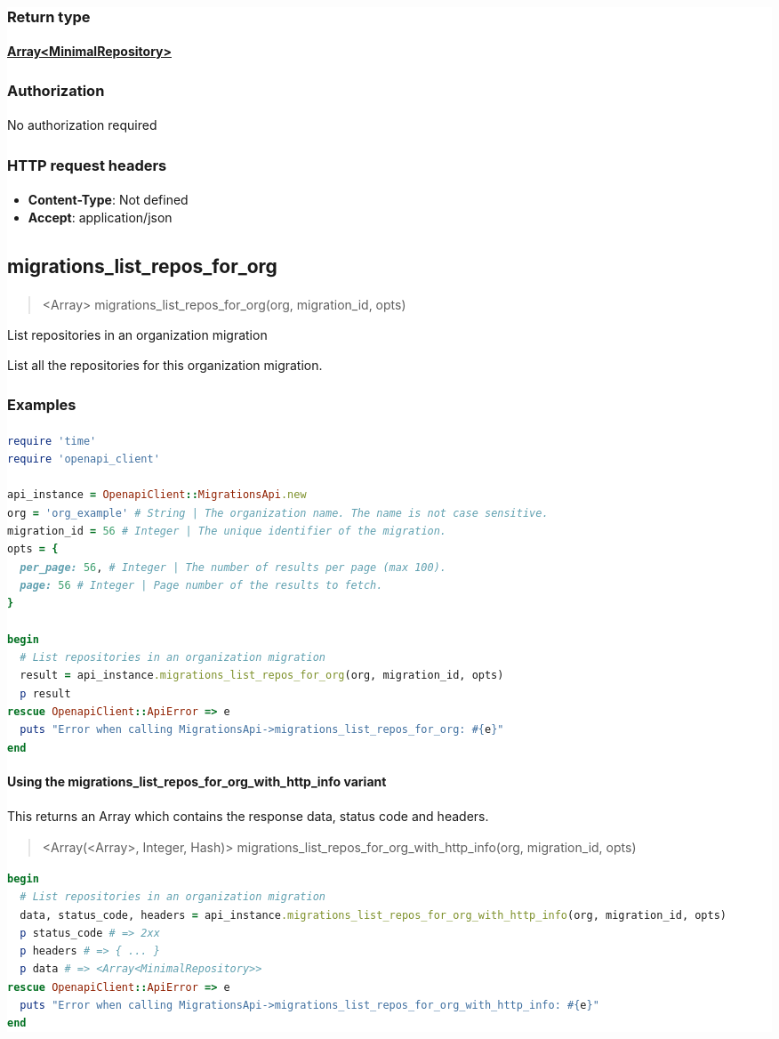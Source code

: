 ### Return type

[**Array&lt;MinimalRepository&gt;**](MinimalRepository.md)

### Authorization

No authorization required

### HTTP request headers

- **Content-Type**: Not defined
- **Accept**: application/json


## migrations_list_repos_for_org

> <Array<MinimalRepository>> migrations_list_repos_for_org(org, migration_id, opts)

List repositories in an organization migration

List all the repositories for this organization migration.

### Examples

```ruby
require 'time'
require 'openapi_client'

api_instance = OpenapiClient::MigrationsApi.new
org = 'org_example' # String | The organization name. The name is not case sensitive.
migration_id = 56 # Integer | The unique identifier of the migration.
opts = {
  per_page: 56, # Integer | The number of results per page (max 100).
  page: 56 # Integer | Page number of the results to fetch.
}

begin
  # List repositories in an organization migration
  result = api_instance.migrations_list_repos_for_org(org, migration_id, opts)
  p result
rescue OpenapiClient::ApiError => e
  puts "Error when calling MigrationsApi->migrations_list_repos_for_org: #{e}"
end
```

#### Using the migrations_list_repos_for_org_with_http_info variant

This returns an Array which contains the response data, status code and headers.

> <Array(<Array<MinimalRepository>>, Integer, Hash)> migrations_list_repos_for_org_with_http_info(org, migration_id, opts)

```ruby
begin
  # List repositories in an organization migration
  data, status_code, headers = api_instance.migrations_list_repos_for_org_with_http_info(org, migration_id, opts)
  p status_code # => 2xx
  p headers # => { ... }
  p data # => <Array<MinimalRepository>>
rescue OpenapiClient::ApiError => e
  puts "Error when calling MigrationsApi->migrations_list_repos_for_org_with_http_info: #{e}"
end
```
